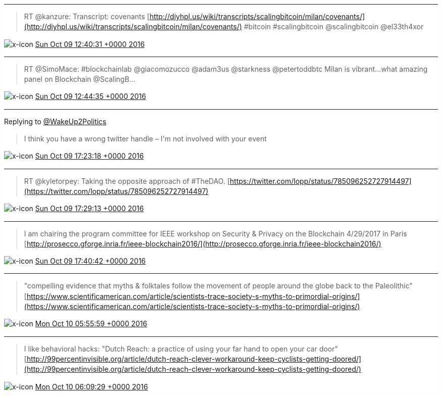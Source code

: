 ----

> RT @kanzure: Transcript: covenants [http://diyhpl.us/wiki/transcripts/scalingbitcoin/milan/covenants/](http://diyhpl.us/wiki/transcripts/scalingbitcoin/milan/covenants/) #bitcoin #scalingbitcoin @scalingbitcoin @el33th4xor

<img src="{{ site.url }}{{ site.baseurl }}/assets/images/media/tweet.ico" alt="x-icon" width="30" /> [Sun Oct 09 12:40:31 +0000 2016](https://twitter.com/ChristopherA/status/785097610105413632)

----

> RT @SimoMace: #blockchainlab @giacomozucco  @adam3us @starkness @petertoddbtc Milan is vibrant...what amazing panel on Blockchain @ScalingB…

<img src="{{ site.url }}{{ site.baseurl }}/assets/images/media/tweet.ico" alt="x-icon" width="30" /> [Sun Oct 09 12:44:35 +0000 2016](https://twitter.com/ChristopherA/status/785098634178076674)

----

Replying to [@WakeUp2Politics](https://twitter.com/WakeUp2Politics/status/785168056062316545)

> I think you have a wrong twitter handle – I'm not involved with your event

<img src="{{ site.url }}{{ site.baseurl }}/assets/images/media/tweet.ico" alt="x-icon" width="30" /> [Sun Oct 09 17:23:18 +0000 2016](https://twitter.com/ChristopherA/status/785168776241098753)

----

> RT @kyletorpey: Taking the opposite approach of #TheDAO. [https://twitter.com/lopp/status/785096252727914497](https://twitter.com/lopp/status/785096252727914497)

<img src="{{ site.url }}{{ site.baseurl }}/assets/images/media/tweet.ico" alt="x-icon" width="30" /> [Sun Oct 09 17:29:13 +0000 2016](https://twitter.com/ChristopherA/status/785170265902764032)

----

> I am chairing the program committee for IEEE workshop on Security &amp; Privacy on the Blockchain 4/29/2017 in Paris [http://prosecco.gforge.inria.fr/ieee-blockchain2016/](http://prosecco.gforge.inria.fr/ieee-blockchain2016/)

<img src="{{ site.url }}{{ site.baseurl }}/assets/images/media/tweet.ico" alt="x-icon" width="30" /> [Sun Oct 09 17:40:42 +0000 2016](https://twitter.com/ChristopherA/status/785173153332940800)

----

> "compelling evidence that myths &amp; folktales follow the movement of people around the globe back to the Paleolithic" [https://www.scientificamerican.com/article/scientists-trace-society-s-myths-to-primordial-origins/](https://www.scientificamerican.com/article/scientists-trace-society-s-myths-to-primordial-origins/)

<img src="{{ site.url }}{{ site.baseurl }}/assets/images/media/tweet.ico" alt="x-icon" width="30" /> [Mon Oct 10 05:55:59 +0000 2016](https://twitter.com/ChristopherA/status/785358194566635522)

----

> I like behavioral hacks: "Dutch Reach: a practice of using your far hand to open your car door" [http://99percentinvisible.org/article/dutch-reach-clever-workaround-keep-cyclists-getting-doored/](http://99percentinvisible.org/article/dutch-reach-clever-workaround-keep-cyclists-getting-doored/)

<img src="{{ site.url }}{{ site.baseurl }}/assets/images/media/tweet.ico" alt="x-icon" width="30" /> [Mon Oct 10 06:09:29 +0000 2016](https://twitter.com/ChristopherA/status/785361590380093440)
